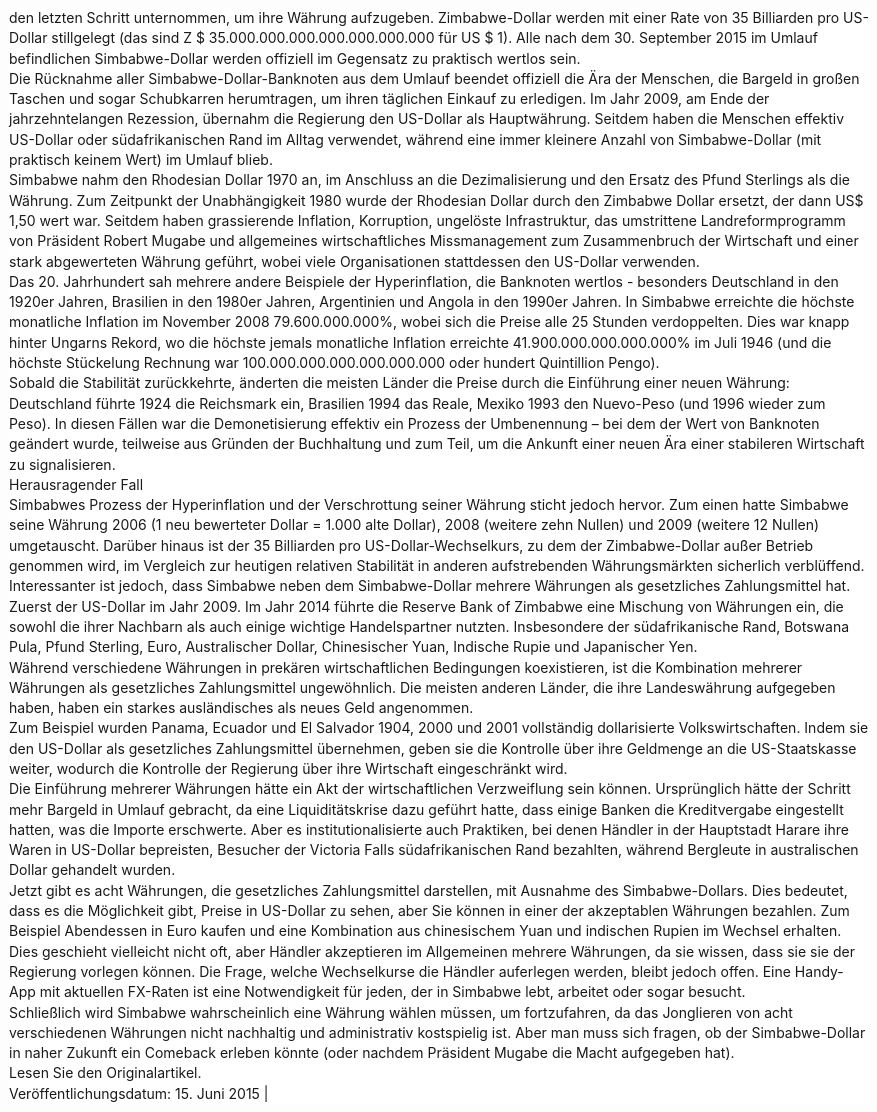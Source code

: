 den letzten Schritt unternommen, um ihre Währung aufzugeben. Zimbabwe-Dollar werden mit einer Rate von 35 Billiarden pro US-Dollar stillgelegt (das sind Z $ 35.000.000.000.000.000.000.000 für US $ 1). Alle nach dem 30. September 2015 im Umlauf befindlichen Simbabwe-Dollar werden offiziell im Gegensatz zu praktisch wertlos sein.<br/>Die Rücknahme aller Simbabwe-Dollar-Banknoten aus dem Umlauf beendet offiziell die Ära der Menschen, die Bargeld in großen Taschen und sogar Schubkarren herumtragen, um ihren täglichen Einkauf zu erledigen. Im Jahr 2009, am Ende der jahrzehntelangen Rezession, übernahm die Regierung den US-Dollar als Hauptwährung. Seitdem haben die Menschen effektiv US-Dollar oder südafrikanischen Rand im Alltag verwendet, während eine immer kleinere Anzahl von Simbabwe-Dollar (mit praktisch keinem Wert) im Umlauf blieb.<br/>Simbabwe nahm den Rhodesian Dollar 1970 an, im Anschluss an die Dezimalisierung und den Ersatz des Pfund Sterlings als die Währung. Zum Zeitpunkt der Unabhängigkeit 1980 wurde der Rhodesian Dollar durch den Zimbabwe Dollar ersetzt, der dann US$ 1,50 wert war. Seitdem haben grassierende Inflation, Korruption, ungelöste Infrastruktur, das umstrittene Landreformprogramm von Präsident Robert Mugabe und allgemeines wirtschaftliches Missmanagement zum Zusammenbruch der Wirtschaft und einer stark abgewerteten Währung geführt, wobei viele Organisationen stattdessen den US-Dollar verwenden.<br/>Das 20. Jahrhundert sah mehrere andere Beispiele der Hyperinflation, die Banknoten wertlos - besonders Deutschland in den 1920er Jahren, Brasilien in den 1980er Jahren, Argentinien und Angola in den 1990er Jahren. In Simbabwe erreichte die höchste monatliche Inflation im November 2008 79.600.000.000%, wobei sich die Preise alle 25 Stunden verdoppelten. Dies war knapp hinter Ungarns Rekord, wo die höchste jemals monatliche Inflation erreichte 41.900.000.000.000.000% im Juli 1946 (und die höchste Stückelung Rechnung war 100.000.000.000.000.000.000 oder hundert Quintillion Pengo).<br/>Sobald die Stabilität zurückkehrte, änderten die meisten Länder die Preise durch die Einführung einer neuen Währung: Deutschland führte 1924 die Reichsmark ein, Brasilien 1994 das Reale, Mexiko 1993 den Nuevo-Peso (und 1996 wieder zum Peso). In diesen Fällen war die Demonetisierung effektiv ein Prozess der Umbenennung – bei dem der Wert von Banknoten geändert wurde, teilweise aus Gründen der Buchhaltung und zum Teil, um die Ankunft einer neuen Ära einer stabileren Wirtschaft zu signalisieren.<br/>Herausragender Fall<br/>Simbabwes Prozess der Hyperinflation und der Verschrottung seiner Währung sticht jedoch hervor. Zum einen hatte Simbabwe seine Währung 2006 (1 neu bewerteter Dollar = 1.000 alte Dollar), 2008 (weitere zehn Nullen) und 2009 (weitere 12 Nullen) umgetauscht. Darüber hinaus ist der 35 Billiarden pro US-Dollar-Wechselkurs, zu dem der Zimbabwe-Dollar außer Betrieb genommen wird, im Vergleich zur heutigen relativen Stabilität in anderen aufstrebenden Währungsmärkten sicherlich verblüffend.<br/>Interessanter ist jedoch, dass Simbabwe neben dem Simbabwe-Dollar mehrere Währungen als gesetzliches Zahlungsmittel hat. Zuerst der US-Dollar im Jahr 2009. Im Jahr 2014 führte die Reserve Bank of Zimbabwe eine Mischung von Währungen ein, die sowohl die ihrer Nachbarn als auch einige wichtige Handelspartner nutzten. Insbesondere der südafrikanische Rand, Botswana Pula, Pfund Sterling, Euro, Australischer Dollar, Chinesischer Yuan, Indische Rupie und Japanischer Yen.<br/>Während verschiedene Währungen in prekären wirtschaftlichen Bedingungen koexistieren, ist die Kombination mehrerer Währungen als gesetzliches Zahlungsmittel ungewöhnlich. Die meisten anderen Länder, die ihre Landeswährung aufgegeben haben, haben ein starkes ausländisches als neues Geld angenommen.<br/>Zum Beispiel wurden Panama, Ecuador und El Salvador 1904, 2000 und 2001 vollständig dollarisierte Volkswirtschaften. Indem sie den US-Dollar als gesetzliches Zahlungsmittel übernehmen, geben sie die Kontrolle über ihre Geldmenge an die US-Staatskasse weiter, wodurch die Kontrolle der Regierung über ihre Wirtschaft eingeschränkt wird.<br/>Die Einführung mehrerer Währungen hätte ein Akt der wirtschaftlichen Verzweiflung sein können. Ursprünglich hätte der Schritt mehr Bargeld in Umlauf gebracht, da eine Liquiditätskrise dazu geführt hatte, dass einige Banken die Kreditvergabe eingestellt hatten, was die Importe erschwerte. Aber es institutionalisierte auch Praktiken, bei denen Händler in der Hauptstadt Harare ihre Waren in US-Dollar bepreisten, Besucher der Victoria Falls südafrikanischen Rand bezahlten, während Bergleute in australischen Dollar gehandelt wurden.<br/>Jetzt gibt es acht Währungen, die gesetzliches Zahlungsmittel darstellen, mit Ausnahme des Simbabwe-Dollars. Dies bedeutet, dass es die Möglichkeit gibt, Preise in US-Dollar zu sehen, aber Sie können in einer der akzeptablen Währungen bezahlen. Zum Beispiel Abendessen in Euro kaufen und eine Kombination aus chinesischem Yuan und indischen Rupien im Wechsel erhalten.<br/>Dies geschieht vielleicht nicht oft, aber Händler akzeptieren im Allgemeinen mehrere Währungen, da sie wissen, dass sie sie der Regierung vorlegen können. Die Frage, welche Wechselkurse die Händler auferlegen werden, bleibt jedoch offen. Eine Handy-App mit aktuellen FX-Raten ist eine Notwendigkeit für jeden, der in Simbabwe lebt, arbeitet oder sogar besucht.<br/>Schließlich wird Simbabwe wahrscheinlich eine Währung wählen müssen, um fortzufahren, da das Jonglieren von acht verschiedenen Währungen nicht nachhaltig und administrativ kostspielig ist. Aber man muss sich fragen, ob der Simbabwe-Dollar in naher Zukunft ein Comeback erleben könnte (oder nachdem Präsident Mugabe die Macht aufgegeben hat).<br/>Lesen Sie den Originalartikel.<br/>Veröffentlichungsdatum: 15. Juni 2015 |